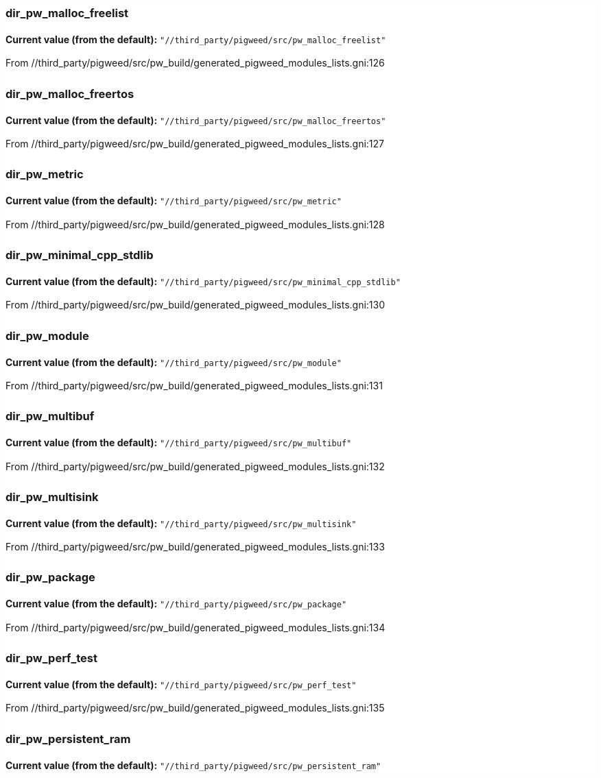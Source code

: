 ### dir_pw_malloc_freelist

**Current value (from the default):** `"//third_party/pigweed/src/pw_malloc_freelist"`

From //third_party/pigweed/src/pw_build/generated_pigweed_modules_lists.gni:126

### dir_pw_malloc_freertos

**Current value (from the default):** `"//third_party/pigweed/src/pw_malloc_freertos"`

From //third_party/pigweed/src/pw_build/generated_pigweed_modules_lists.gni:127

### dir_pw_metric

**Current value (from the default):** `"//third_party/pigweed/src/pw_metric"`

From //third_party/pigweed/src/pw_build/generated_pigweed_modules_lists.gni:128

### dir_pw_minimal_cpp_stdlib

**Current value (from the default):** `"//third_party/pigweed/src/pw_minimal_cpp_stdlib"`

From //third_party/pigweed/src/pw_build/generated_pigweed_modules_lists.gni:130

### dir_pw_module

**Current value (from the default):** `"//third_party/pigweed/src/pw_module"`

From //third_party/pigweed/src/pw_build/generated_pigweed_modules_lists.gni:131

### dir_pw_multibuf

**Current value (from the default):** `"//third_party/pigweed/src/pw_multibuf"`

From //third_party/pigweed/src/pw_build/generated_pigweed_modules_lists.gni:132

### dir_pw_multisink

**Current value (from the default):** `"//third_party/pigweed/src/pw_multisink"`

From //third_party/pigweed/src/pw_build/generated_pigweed_modules_lists.gni:133

### dir_pw_package

**Current value (from the default):** `"//third_party/pigweed/src/pw_package"`

From //third_party/pigweed/src/pw_build/generated_pigweed_modules_lists.gni:134

### dir_pw_perf_test

**Current value (from the default):** `"//third_party/pigweed/src/pw_perf_test"`

From //third_party/pigweed/src/pw_build/generated_pigweed_modules_lists.gni:135

### dir_pw_persistent_ram

**Current value (from the default):** `"//third_party/pigweed/src/pw_persistent_ram"`
